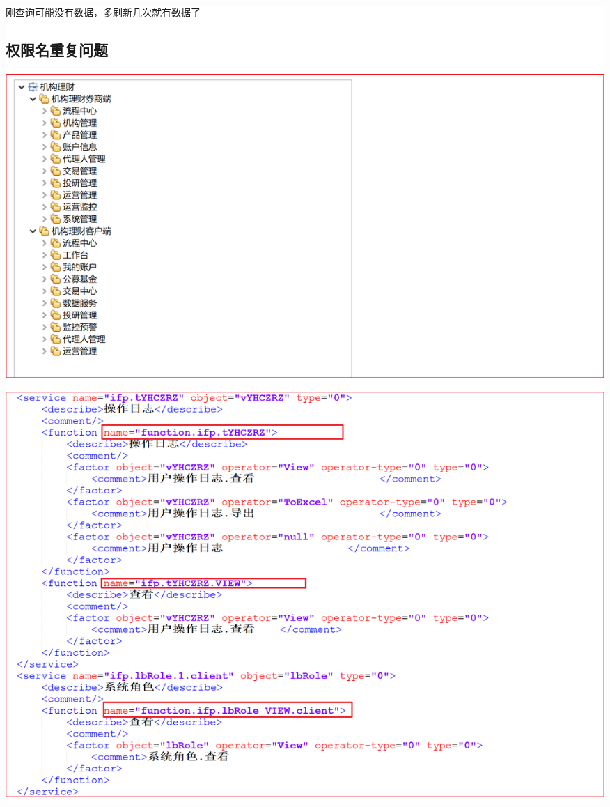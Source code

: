 刚查询可能没有数据，多刷新几次就有数据了

## 权限名重复问题

![image-20220321154905118](../images/image-20220321154905118.png)

![image-20220321155122878](../images/image-20220321155122878.png)
